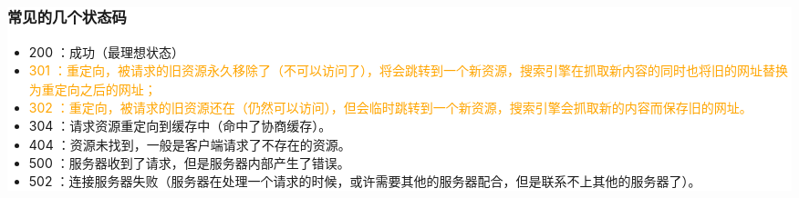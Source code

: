 ### 常见的几个状态码

 * 200 ：成功（最理想状态）
 * <span style="color:orange">301 ：重定向，被请求的旧资源永久移除了（不可以访问了），将会跳转到一个新资源，搜索引擎在抓取新内容的同时也将旧的网址替换为重定向之后的网址；</span>
 * <span style="color:orange">302 ：重定向，被请求的旧资源还在（仍然可以访问），但会临时跳转到一个新资源，搜索引擎会抓取新的内容而保存旧的网址。</span>
 * 304 ：请求资源重定向到缓存中（命中了协商缓存）。
 * 404 ：资源未找到，一般是客户端请求了不存在的资源。
 * 500 ：服务器收到了请求，但是服务器内部产生了错误。
 * 502 ：连接服务器失败（服务器在处理一个请求的时候，或许需要其他的服务器配合，但是联系不上其他的服务器了）。